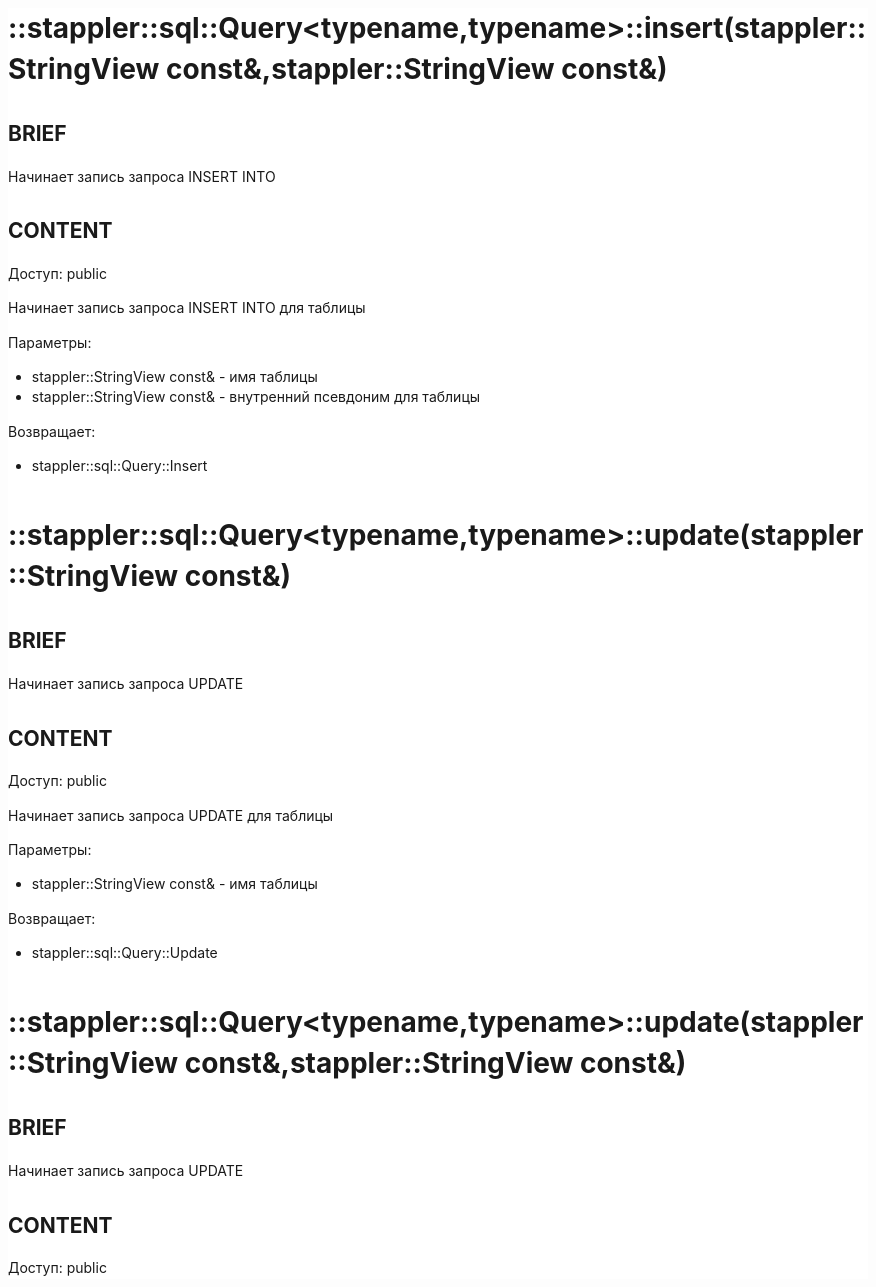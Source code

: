 # ::stappler::sql::Query<typename,typename>::insert(stappler::StringView const&,stappler::StringView const&)

## BRIEF

Начинает запись запроса INSERT INTO

## CONTENT

Доступ: public

Начинает запись запроса INSERT INTO для таблицы

Параметры:
* stappler::StringView const& - имя таблицы
* stappler::StringView const& - внутренний псевдоним для таблицы

Возвращает:
* stappler::sql::Query::Insert

# ::stappler::sql::Query<typename,typename>::update(stappler::StringView const&)

## BRIEF

Начинает запись запроса UPDATE

## CONTENT

Доступ: public

Начинает запись запроса UPDATE для таблицы

Параметры:
* stappler::StringView const& - имя таблицы

Возвращает:
* stappler::sql::Query::Update

# ::stappler::sql::Query<typename,typename>::update(stappler::StringView const&,stappler::StringView const&)

## BRIEF

Начинает запись запроса UPDATE

## CONTENT

Доступ: public
